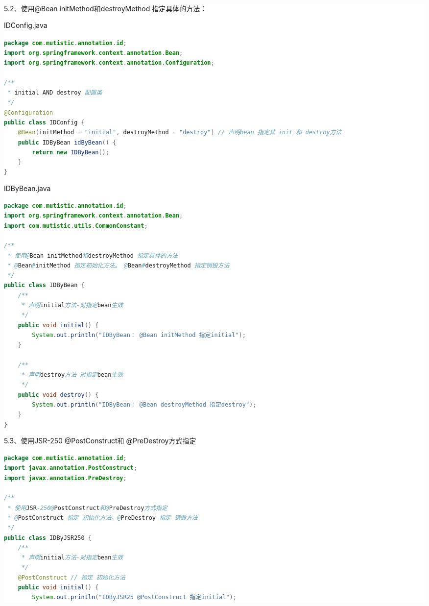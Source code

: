 5.2、使用@Bean initMethod和destroyMethod 指定具体的方法：</br>

IDConfig.java

```Java
package com.mutistic.annotation.id;
import org.springframework.context.annotation.Bean;
import org.springframework.context.annotation.Configuration;

/**
 * initial AND destroy 配置类
 */
@Configuration
public class IDConfig {
	@Bean(initMethod = "initial", destroyMethod = "destroy") // 声明bean 指定其 init 和 destroy方法
	public IDByBean idByBean() {
		return new IDByBean();
	}
}
```

IDByBean.java

```Java
package com.mutistic.annotation.id;
import org.springframework.context.annotation.Bean;
import com.mutistic.utils.CommonConstant;

/**
 * 使用@Bean initMethod和destroyMethod 指定具体的方法
 * @Bean#initMethod 指定初始化方法。 @Bean#destroyMethod 指定销毁方法
 */
public class IDByBean {
	/**
	 * 声明initial方法-对指定bean生效
	 */
	public void initial() {
		System.out.println("IDByBean： @Bean initMethod 指定initial");
	}

	/**
	 * 声明destroy方法-对指定bean生效
	 */
	public void destroy() {
		System.out.println("IDByBean： @Bean destroyMethod 指定destroy");		
	}
}
```

5.3、使用JSR-250 @PostConstruct和 @PreDestroy方式指定

```Java
package com.mutistic.annotation.id;
import javax.annotation.PostConstruct;
import javax.annotation.PreDestroy;

/**
 * 使用JSR-250@PostConstruct和@PreDestroy方式指定
 * @PostConstruct 指定 初始化方法。@PreDestroy 指定 销毁方法
 */
public class IDByJSR250 {
	/**
	 * 声明initial方法-对指定bean生效
	 */
	@PostConstruct // 指定 初始化方法
	public void initial() {
		System.out.println("IDByJSR25 @PostConstruct 指定initial");
```